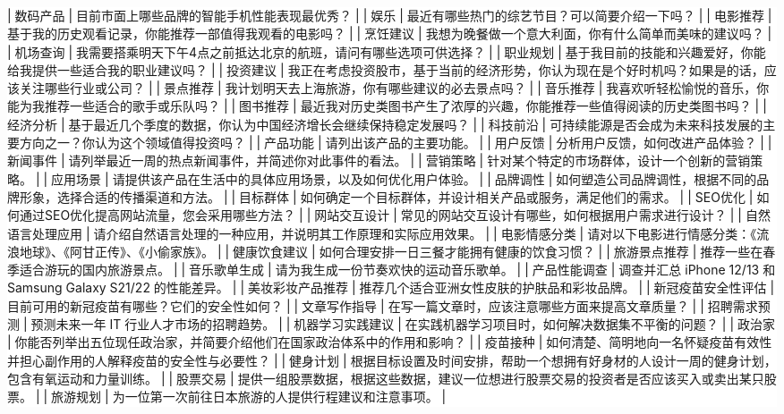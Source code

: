 | 数码产品                           | 目前市面上哪些品牌的智能手机性能表现最优秀？            |
| 娱乐                               | 最近有哪些热门的综艺节目？可以简要介绍一下吗？          |
| 电影推荐 | 基于我的历史观看记录，你能推荐一部值得我观看的电影吗？ |
| 烹饪建议 | 我想为晚餐做一个意大利面，你有什么简单而美味的建议吗？ |
| 机场查询 | 我需要搭乘明天下午4点之前抵达北京的航班，请问有哪些选项可供选择？ |
| 职业规划 | 基于我目前的技能和兴趣爱好，你能给我提供一些适合我的职业建议吗？ |
| 投资建议 | 我正在考虑投资股市，基于当前的经济形势，你认为现在是个好时机吗？如果是的话，应该关注哪些行业或公司？ |
| 景点推荐 | 我计划明天去上海旅游，你有哪些建议的必去景点吗？ |
| 音乐推荐 | 我喜欢听轻松愉悦的音乐，你能为我推荐一些适合的歌手或乐队吗？ |
| 图书推荐 | 最近我对历史类图书产生了浓厚的兴趣，你能推荐一些值得阅读的历史类图书吗？ |
| 经济分析 | 基于最近几个季度的数据，你认为中国经济增长会继续保持稳定发展吗？ |
| 科技前沿 | 可持续能源是否会成为未来科技发展的主要方向之一？你认为这个领域值得投资吗？ |
| 产品功能                           | 请列出该产品的主要功能。                                                                                                                                                                                                       |
| 用户反馈                           | 分析用户反馈，如何改进产品体验？                                                                                                                                                                                                |
| 新闻事件                           | 请列举最近一周的热点新闻事件，并简述你对此事件的看法。                                                                                                                                                          |
| 营销策略                           | 针对某个特定的市场群体，设计一个创新的营销策略。                                                                                                                                                                        |
| 应用场景                           | 请提供该产品在生活中的具体应用场景，以及如何优化用户体验。                                                                                                                                                                |
| 品牌调性                           | 如何塑造公司品牌调性，根据不同的品牌形象，选择合适的传播渠道和方法。                                                                                                                                               |
| 目标群体                           | 如何确定一个目标群体，并设计相关产品或服务，满足他们的需求。                                                                                                                                                            |
| SEO优化                            | 如何通过SEO优化提高网站流量，您会采用哪些方法？                                                                                                                                                                      |
| 网站交互设计                    | 常见的网站交互设计有哪些，如何根据用户需求进行设计？                                                                                                                                                                          |
| 自然语言处理应用 | 请介绍自然语言处理的一种应用，并说明其工作原理和实际应用效果。 |
| 电影情感分类           | 请对以下电影进行情感分类：《流浪地球》、《阿甘正传》、《小偷家族》。 |
| 健康饮食建议           | 如何合理安排一日三餐才能拥有健康的饮食习惯？               |
| 旅游景点推荐           | 推荐一些在春季适合游玩的国内旅游景点。                         |
| 音乐歌单生成           | 请为我生成一份节奏欢快的运动音乐歌单。                       |
| 产品性能调查           | 调查并汇总 iPhone 12/13 和 Samsung Galaxy S21/22 的性能差异。   |
| 美妆彩妆产品推荐     | 推荐几个适合亚洲女性皮肤的护肤品和彩妆品牌。                   |
| 新冠疫苗安全性评估     | 目前可用的新冠疫苗有哪些？它们的安全性如何？                 |
| 文章写作指导           | 在写一篇文章时，应该注意哪些方面来提高文章质量？             |
| 招聘需求预测           | 预测未来一年 IT 行业人才市场的招聘趋势。                     |
| 机器学习实践建议       | 在实践机器学习项目时，如何解决数据集不平衡的问题？           |
| 政治家                              | 你能否列举出五位现任政治家，并简要介绍他们在国家政治体系中的作用和影响？                                                                                                                                                                                                                    |
| 疫苗接种                            | 如何清楚、简明地向一名怀疑疫苗有效性并担心副作用的人解释疫苗的安全性与必要性？                                                                                                                                                                                                             |
| 健身计划                            | 根据目标设置及时间安排，帮助一个想拥有好身材的人设计一周的健身计划，包含有氧运动和力量训练。                                                                                                                                                                                                        |
| 股票交易                            | 提供一组股票数据，根据这些数据，建议一位想进行股票交易的投资者是否应该买入或卖出某只股票。                                                                                                                                                                                                         |
| 旅游规划                            | 为一位第一次前往日本旅游的人提供行程建议和注意事项。                                                                                                                                                                                                                                      |